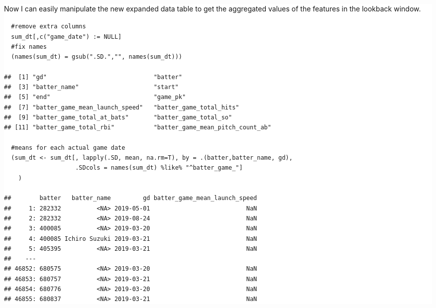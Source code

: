 Now I can easily manipulate the new expanded data table to get the
aggregated values of the features in the lookback window.

      #remove extra columns
      sum_dt[,c("game_date") := NULL]
      #fix names
      (names(sum_dt) = gsub(".SD.","", names(sum_dt)))

    ##  [1] "gd"                              "batter"                         
    ##  [3] "batter_name"                     "start"                          
    ##  [5] "end"                             "game_pk"                        
    ##  [7] "batter_game_mean_launch_speed"   "batter_game_total_hits"         
    ##  [9] "batter_game_total_at_bats"       "batter_game_total_so"           
    ## [11] "batter_game_total_rbi"           "batter_game_mean_pitch_count_ab"

      #means for each actual game date
      (sum_dt <- sum_dt[, lapply(.SD, mean, na.rm=T), by = .(batter,batter_name, gd), 
                        .SDcols = names(sum_dt) %like% "^batter_game_"]
        )

    ##        batter   batter_name         gd batter_game_mean_launch_speed
    ##     1: 282332          <NA> 2019-05-01                           NaN
    ##     2: 282332          <NA> 2019-08-24                           NaN
    ##     3: 400085          <NA> 2019-03-20                           NaN
    ##     4: 400085 Ichiro Suzuki 2019-03-21                           NaN
    ##     5: 405395          <NA> 2019-03-21                           NaN
    ##    ---                                                              
    ## 46852: 680575          <NA> 2019-03-20                           NaN
    ## 46853: 680757          <NA> 2019-03-21                           NaN
    ## 46854: 680776          <NA> 2019-03-20                           NaN
    ## 46855: 680837          <NA> 2019-03-21                           NaN